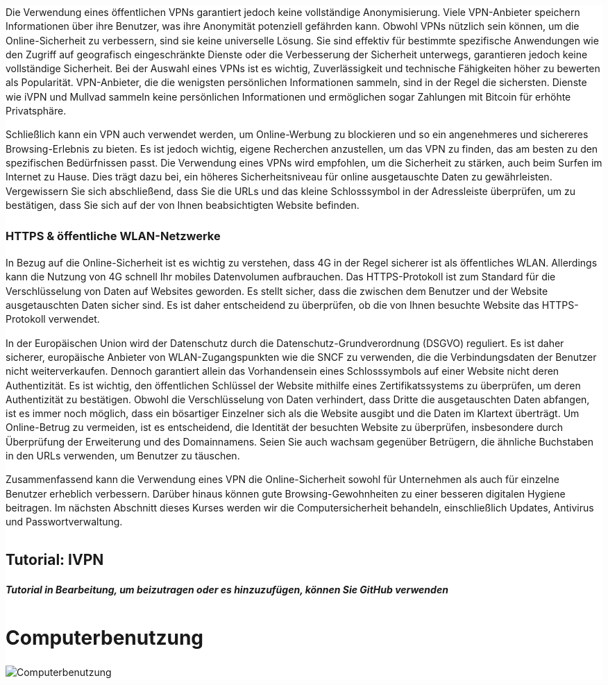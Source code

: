 Die Verwendung eines öffentlichen VPNs garantiert jedoch keine vollständige Anonymisierung. Viele VPN-Anbieter speichern Informationen über ihre Benutzer, was ihre Anonymität potenziell gefährden kann. Obwohl VPNs nützlich sein können, um die Online-Sicherheit zu verbessern, sind sie keine universelle Lösung. Sie sind effektiv für bestimmte spezifische Anwendungen wie den Zugriff auf geografisch eingeschränkte Dienste oder die Verbesserung der Sicherheit unterwegs, garantieren jedoch keine vollständige Sicherheit. Bei der Auswahl eines VPNs ist es wichtig, Zuverlässigkeit und technische Fähigkeiten höher zu bewerten als Popularität. VPN-Anbieter, die die wenigsten persönlichen Informationen sammeln, sind in der Regel die sichersten. Dienste wie iVPN und Mullvad sammeln keine persönlichen Informationen und ermöglichen sogar Zahlungen mit Bitcoin für erhöhte Privatsphäre.

Schließlich kann ein VPN auch verwendet werden, um Online-Werbung zu blockieren und so ein angenehmeres und sichereres Browsing-Erlebnis zu bieten. Es ist jedoch wichtig, eigene Recherchen anzustellen, um das VPN zu finden, das am besten zu den spezifischen Bedürfnissen passt. Die Verwendung eines VPNs wird empfohlen, um die Sicherheit zu stärken, auch beim Surfen im Internet zu Hause. Dies trägt dazu bei, ein höheres Sicherheitsniveau für online ausgetauschte Daten zu gewährleisten. Vergewissern Sie sich abschließend, dass Sie die URLs und das kleine Schlosssymbol in der Adressleiste überprüfen, um zu bestätigen, dass Sie sich auf der von Ihnen beabsichtigten Website befinden.

### HTTPS & öffentliche WLAN-Netzwerke
In Bezug auf die Online-Sicherheit ist es wichtig zu verstehen, dass 4G in der Regel sicherer ist als öffentliches WLAN. Allerdings kann die Nutzung von 4G schnell Ihr mobiles Datenvolumen aufbrauchen. Das HTTPS-Protokoll ist zum Standard für die Verschlüsselung von Daten auf Websites geworden. Es stellt sicher, dass die zwischen dem Benutzer und der Website ausgetauschten Daten sicher sind. Es ist daher entscheidend zu überprüfen, ob die von Ihnen besuchte Website das HTTPS-Protokoll verwendet.

In der Europäischen Union wird der Datenschutz durch die Datenschutz-Grundverordnung (DSGVO) reguliert. Es ist daher sicherer, europäische Anbieter von WLAN-Zugangspunkten wie die SNCF zu verwenden, die die Verbindungsdaten der Benutzer nicht weiterverkaufen. Dennoch garantiert allein das Vorhandensein eines Schlosssymbols auf einer Website nicht deren Authentizität. Es ist wichtig, den öffentlichen Schlüssel der Website mithilfe eines Zertifikatssystems zu überprüfen, um deren Authentizität zu bestätigen. Obwohl die Verschlüsselung von Daten verhindert, dass Dritte die ausgetauschten Daten abfangen, ist es immer noch möglich, dass ein bösartiger Einzelner sich als die Website ausgibt und die Daten im Klartext überträgt. Um Online-Betrug zu vermeiden, ist es entscheidend, die Identität der besuchten Website zu überprüfen, insbesondere durch Überprüfung der Erweiterung und des Domainnamens. Seien Sie auch wachsam gegenüber Betrügern, die ähnliche Buchstaben in den URLs verwenden, um Benutzer zu täuschen.

Zusammenfassend kann die Verwendung eines VPN die Online-Sicherheit sowohl für Unternehmen als auch für einzelne Benutzer erheblich verbessern. Darüber hinaus können gute Browsing-Gewohnheiten zu einer besseren digitalen Hygiene beitragen. Im nächsten Abschnitt dieses Kurses werden wir die Computersicherheit behandeln, einschließlich Updates, Antivirus und Passwortverwaltung.

## Tutorial: IVPN

**_Tutorial in Bearbeitung, um beizutragen oder es hinzuzufügen, können Sie GitHub verwenden_**

# Computerbenutzung

![Computerbenutzung](https://youtu.be/lzJr5CIulSU)
